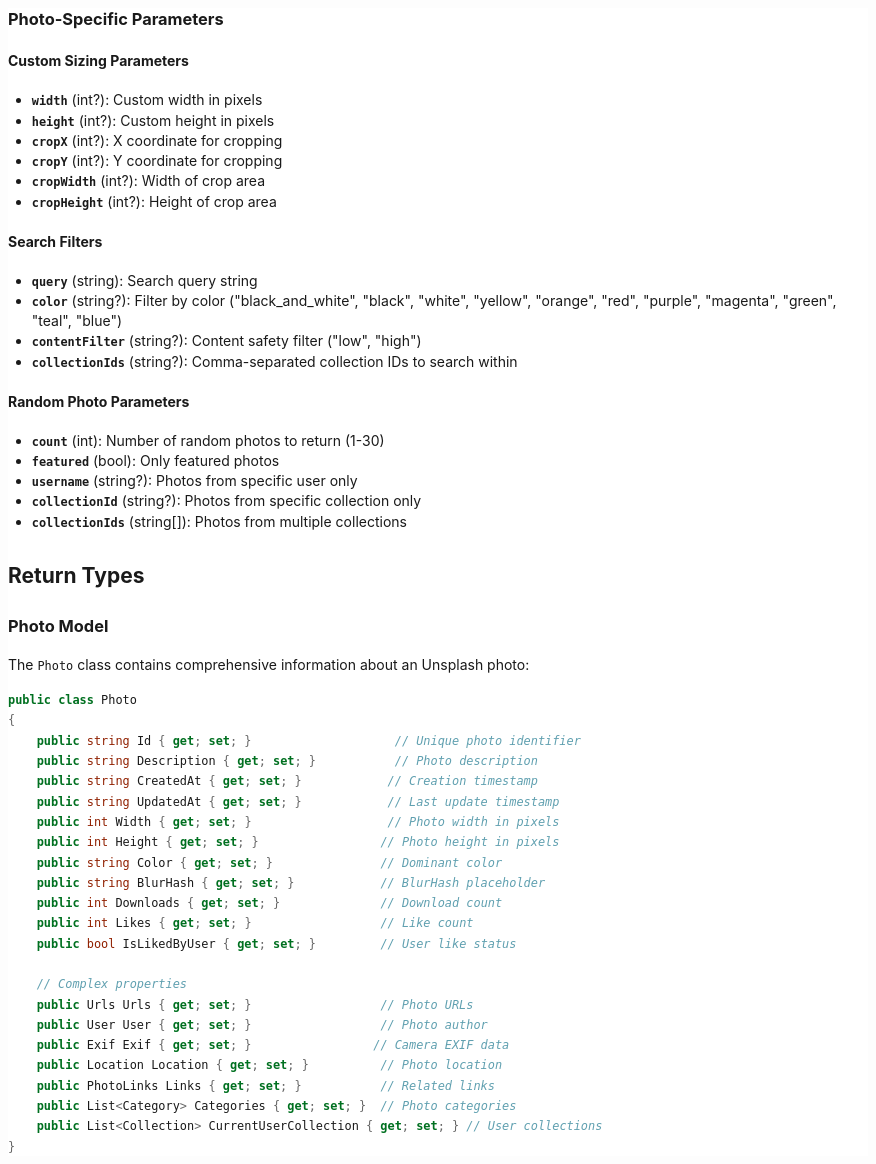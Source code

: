 ### Photo-Specific Parameters

#### Custom Sizing Parameters
- **`width`** (int?): Custom width in pixels
- **`height`** (int?): Custom height in pixels
- **`cropX`** (int?): X coordinate for cropping
- **`cropY`** (int?): Y coordinate for cropping
- **`cropWidth`** (int?): Width of crop area
- **`cropHeight`** (int?): Height of crop area

#### Search Filters
- **`query`** (string): Search query string
- **`color`** (string?): Filter by color ("black_and_white", "black", "white", "yellow", "orange", "red", "purple", "magenta", "green", "teal", "blue")
- **`contentFilter`** (string?): Content safety filter ("low", "high")
- **`collectionIds`** (string?): Comma-separated collection IDs to search within

#### Random Photo Parameters
- **`count`** (int): Number of random photos to return (1-30)
- **`featured`** (bool): Only featured photos
- **`username`** (string?): Photos from specific user only
- **`collectionId`** (string?): Photos from specific collection only
- **`collectionIds`** (string[]): Photos from multiple collections

## Return Types

### Photo Model
The `Photo` class contains comprehensive information about an Unsplash photo:

```csharp
public class Photo
{
    public string Id { get; set; }                    // Unique photo identifier
    public string Description { get; set; }           // Photo description
    public string CreatedAt { get; set; }            // Creation timestamp
    public string UpdatedAt { get; set; }            // Last update timestamp
    public int Width { get; set; }                   // Photo width in pixels
    public int Height { get; set; }                 // Photo height in pixels
    public string Color { get; set; }               // Dominant color
    public string BlurHash { get; set; }            // BlurHash placeholder
    public int Downloads { get; set; }              // Download count
    public int Likes { get; set; }                  // Like count
    public bool IsLikedByUser { get; set; }         // User like status

    // Complex properties
    public Urls Urls { get; set; }                  // Photo URLs
    public User User { get; set; }                  // Photo author
    public Exif Exif { get; set; }                 // Camera EXIF data
    public Location Location { get; set; }          // Photo location
    public PhotoLinks Links { get; set; }           // Related links
    public List<Category> Categories { get; set; }  // Photo categories
    public List<Collection> CurrentUserCollection { get; set; } // User collections
}
```
